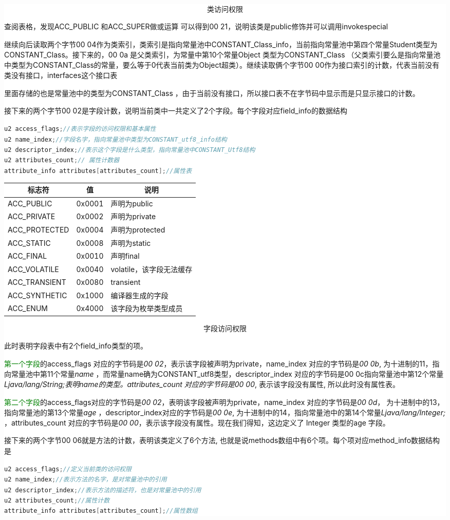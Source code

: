 <p align='center'>类访问权限</p>

查阅表格，发现ACC_PUBLIC 和ACC_SUPER做或运算 可以得到00 21，说明该类是public修饰并可以调用invokespecial

继续向后读取两个字节00 04作为类索引，类索引是指向常量池中CONSTANT_Class_info，当前指向常量池中第四个常量Student类型为CONSTANT_Class。接下来的，00 0a 是父类索引，为常量中第10个常量Object 类型为CONSTANT_Class （父类索引要么是指向常量池中类型为CONSTANT_Class的常量，要么等于0代表当前类为Object超类）。继续读取俩个字节00 00作为接口索引的计数，代表当前没有类没有接口，interfaces这个接口表

里面存储的也是常量池中的类型为CONSTANT_Class ，由于当前没有接口，所以接口表不在字节码中显示而是只显示接口的计数。

接下来的两个字节00 02是字段计数，说明当前类中一共定义了2个字段。每个字段对应field_info的数据结构

```java
u2 access_flags;//表示字段的访问权限和基本属性
u2 name_index;//字段名字，指向常量池中类型为CONSTANT_utf8_info结构
u2 descriptor_index;//表示这个字段是什么类型，指向常量池中CONSTANT_Utf8结构
u2 attributes_count;// 属性计数器
attribute_info attributes[attributes_count];//属性表
```

| 标志符        | 值     | 说明                     |
| ------------- | ------ | ------------------------ |
| ACC_PUBLIC    | 0x0001 | 声明为public             |
| ACC_PRIVATE   | 0x0002 | 声明为private            |
| ACC_PROTECTED | 0x0004 | 声明为protected          |
| ACC_STATIC    | 0x0008 | 声明为static             |
| ACC_FINAL     | 0x0010 | 声明final                |
| ACC_VOLATILE  | 0x0040 | volatile，该字段无法缓存 |
| ACC_TRANSIENT | 0x0080 | transient                |
| ACC_SYNTHETIC | 0x1000 | 编译器生成的字段         |
| ACC_ENUM      | 0x4000 | 该字段为枚举类型成员     |

<p align='center'>字段访问权限</p>

此时表明字段表中有2个field_info类型的项。

<font color='green'>第一个字段</font>的access_flags 对应的字节码是*00 02*，表示该字段被声明为private，name_index 对应的字节码是*00 0b*, 为十进制的11，指向常量池中第11个常量*name* ，而常量name确为CONSTANT_utf8类型，descriptor_index 对应的字节码是00 0c指向常量池中第12个常量*Ljava/lang/String;*表明name的类型。attributes_count 对应的字节码是*00 00*, 表示该字段没有属性, 所以此时没有属性表。

<font color='green'>第二个字段</font>的access_flags对应的字节码是*00  02*，表明该字段被声明为private，name_index 对应的字节码是*00 0d*， 为十进制中的13，指向常量池的第13个常量*age* ，descriptor_index对应的字节码是*00 0e*, 为十进制中的14，指向常量池中的第14个常量*Ljava/lang/Integer;* ，attributes_count 对应的字节码是*00 00*，表示该字段没有属性。现在我们得知，这边定义了 Integer 类型的age 字段。

接下来的两个字节00 06就是方法的计数，表明该类定义了6个方法, 也就是说methods数组中有6个项。每个项对应method_info数据结构是

```java
u2 access_flags;//定义当前类的访问权限
u2 name_index;//表示方法的名字，是对常量池中的引用
u2 descriptor_index;//表示方法的描述符，也是对常量池中的引用
u2 attributes_count;//属性计数
attribute_info attributes[attributes_count];//属性数组
```
